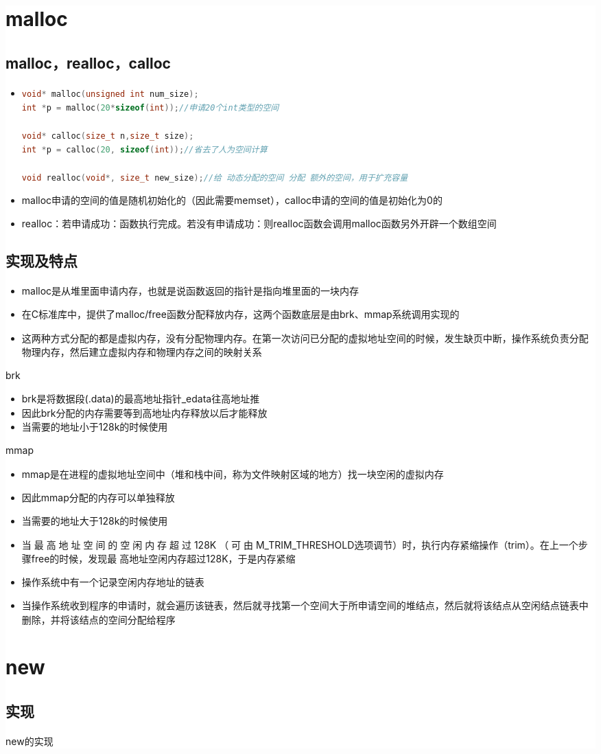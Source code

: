 # malloc

## malloc，realloc，calloc

- ```cpp
  void* malloc(unsigned int num_size);
  int *p = malloc(20*sizeof(int));//申请20个int类型的空间
  
  void* calloc(size_t n,size_t size);
  int *p = calloc(20, sizeof(int));//省去了人为空间计算
  
  void realloc(void*, size_t new_size);//给 动态分配的空间 分配 额外的空间，用于扩充容量
  ```

- malloc申请的空间的值是随机初始化的（因此需要memset），calloc申请的空间的值是初始化为0的

- realloc：若申请成功：函数执行完成。若没有申请成功：则realloc函数会调用malloc函数另外开辟一个数组空间



## 实现及特点

- malloc是从堆里面申请内存，也就是说函数返回的指针是指向堆里面的一块内存



- 在C标准库中，提供了malloc/free函数分配释放内存，这两个函数底层是由brk、mmap系统调用实现的
- 这两种方式分配的都是虚拟内存，没有分配物理内存。在第一次访问已分配的虚拟地址空间的时候，发生缺页中断，操作系统负责分配物理内存，然后建立虚拟内存和物理内存之间的映射关系



brk

- brk是将数据段(.data)的最高地址指针_edata往高地址推
- 因此brk分配的内存需要等到高地址内存释放以后才能释放
- 当需要的地址小于128k的时候使用



mmap

- mmap是在进程的虚拟地址空间中（堆和栈中间，称为文件映射区域的地方）找一块空闲的虚拟内存
- 因此mmap分配的内存可以单独释放 
- 当需要的地址大于128k的时候使用



- 当 最 高 地 址 空 间 的 空 闲 内 存 超 过 128K （ 可 由 M_TRIM_THRESHOLD选项调节）时，执行内存紧缩操作（trim）。在上一个步骤free的时候，发现最 高地址空闲内存超过128K，于是内存紧缩
- 操作系统中有一个记录空闲内存地址的链表
- 当操作系统收到程序的申请时，就会遍历该链表，然后就寻找第一个空间大于所申请空间的堆结点，然后就将该结点从空闲结点链表中删除，并将该结点的空间分配给程序







# new

## 实现

new的实现
  ```
